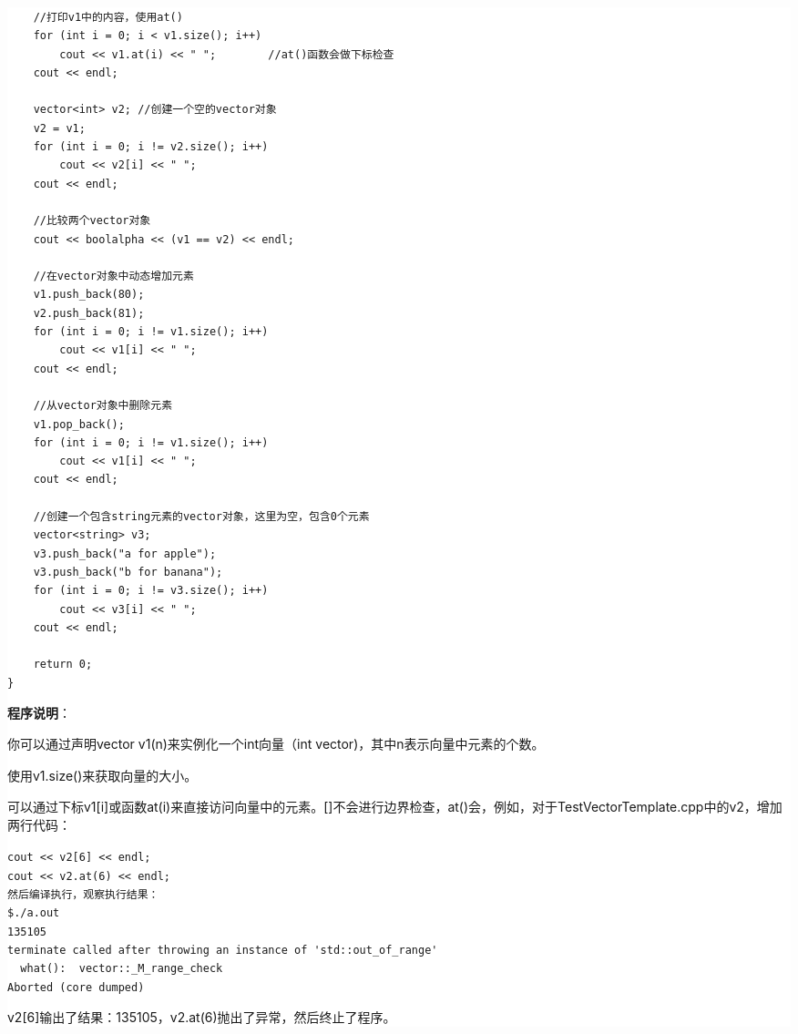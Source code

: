     	//打印v1中的内容，使用at()
    	for (int i = 0; i < v1.size(); i++)
    		cout << v1.at(i) << " ";		//at()函数会做下标检查
    	cout << endl;
    
    	vector<int> v2;	//创建一个空的vector对象
    	v2 = v1;
    	for (int i = 0; i != v2.size(); i++)
    		cout << v2[i] << " ";
    	cout << endl;
    
    	//比较两个vector对象
    	cout << boolalpha << (v1 == v2) << endl;
    
    	//在vector对象中动态增加元素
    	v1.push_back(80);
    	v2.push_back(81);
    	for (int i = 0; i != v1.size(); i++)
    		cout << v1[i] << " ";
    	cout << endl;
    
    	//从vector对象中删除元素
    	v1.pop_back();
    	for (int i = 0; i != v1.size(); i++)
    		cout << v1[i] << " ";
    	cout << endl;
    
    	//创建一个包含string元素的vector对象，这里为空，包含0个元素
    	vector<string> v3;	
    	v3.push_back("a for apple");
    	v3.push_back("b for banana");
    	for (int i = 0; i != v3.size(); i++)
    		cout << v3[i] << " ";
    	cout << endl;
    
    	return 0;
    }

**程序说明**：

你可以通过声明vector<int> v1(n)来实例化一个int向量（int vector)，其中n表示向量中元素的个数。

使用v1.size()来获取向量的大小。

可以通过下标v1[i]或函数at(i)来直接访问向量中的元素。[]不会进行边界检查，at()会，例如，对于TestVectorTemplate.cpp中的v2，增加两行代码：

    cout << v2[6] << endl;
    cout << v2.at(6) << endl;
    然后编译执行，观察执行结果：
    $./a.out
    135105
    terminate called after throwing an instance of 'std::out_of_range'
      what():  vector::_M_range_check
    Aborted (core dumped)

v2[6]输出了结果：135105，v2.at(6)抛出了异常，然后终止了程序。
